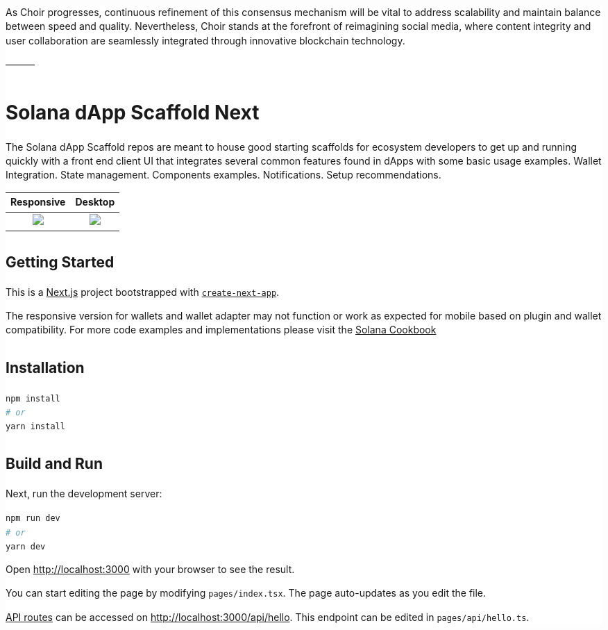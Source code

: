 As Choir progresses, continuous refinement of this consensus mechanism will be vital to address scalability and maintain balance between speed and quality. Nevertheless, Choir stands at the forefront of reimagining social media, where content integrity and user collaboration are seamlessly integrated through innovative blockchain technology.



———

# Solana dApp Scaffold Next

The Solana dApp Scaffold repos are meant to house good starting scaffolds for ecosystem developers to get up and running quickly with a front end client UI that integrates several common features found in dApps with some basic usage examples. Wallet Integration. State management. Components examples. Notifications. Setup recommendations.

Responsive                     |  Desktop
:-------------------------:|:-------------------------:
![](scaffold-mobile.png)  |  ![](scaffold-desktop.png)

## Getting Started

This is a [Next.js](https://nextjs.org/) project bootstrapped with [`create-next-app`](https://github.com/vercel/next.js/tree/canary/packages/create-next-app).

The responsive version for wallets and wallet adapter may not function or work as expected for mobile based on plugin and wallet compatibility. For more code examples and implementations please visit the [Solana Cookbook](https://solanacookbook.com/)

## Installation

```bash
npm install
# or
yarn install
```

## Build and Run

Next, run the development server:

```bash
npm run dev
# or
yarn dev
```

Open [http://localhost:3000](http://localhost:3000) with your browser to see the result.

You can start editing the page by modifying `pages/index.tsx`. The page auto-updates as you edit the file.

[API routes](https://nextjs.org/docs/api-routes/introduction) can be accessed on [http://localhost:3000/api/hello](http://localhost:3000/api/hello). This endpoint can be edited in `pages/api/hello.ts`.
